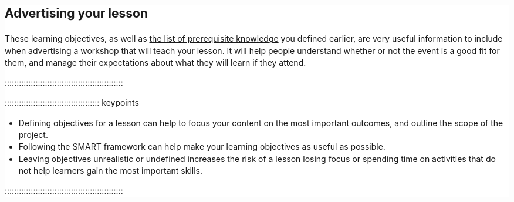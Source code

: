 ## Advertising your lesson

These learning objectives,
as well as [the list of prerequisite knowledge](./audience.md#defining-prerequisite-knowledge) you defined earlier,
are very useful information to include when advertising a workshop that will teach your lesson.
It will help people understand whether or not the event is a good fit for them,
and manage their expectations about what they will learn if they attend.

::::::::::::::::::::::::::::::::::::::::::::::::::


:::::::::::::::::::::::::::::::::::::::: keypoints

- Defining objectives for a lesson can help to focus your content on the most important outcomes, and outline the scope of the project.
- Following the SMART framework can help make your learning objectives as useful as possible.
- Leaving objectives unrealistic or undefined increases the risk of a lesson losing focus or spending time on activities that do not help learners gain the most important skills.

::::::::::::::::::::::::::::::::::::::::::::::::::


[^1]: [Chatterjee & Corral (2017)](learners/reference.md#litref)
[^2]: [Lujan & DiCarlo (2005)](learners/reference.md#litref)

